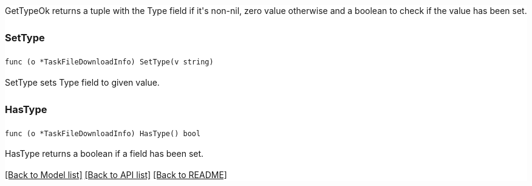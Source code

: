 GetTypeOk returns a tuple with the Type field if it's non-nil, zero value otherwise
and a boolean to check if the value has been set.

### SetType

`func (o *TaskFileDownloadInfo) SetType(v string)`

SetType sets Type field to given value.

### HasType

`func (o *TaskFileDownloadInfo) HasType() bool`

HasType returns a boolean if a field has been set.


[[Back to Model list]](../README.md#documentation-for-models) [[Back to API list]](../README.md#documentation-for-api-endpoints) [[Back to README]](../README.md)


